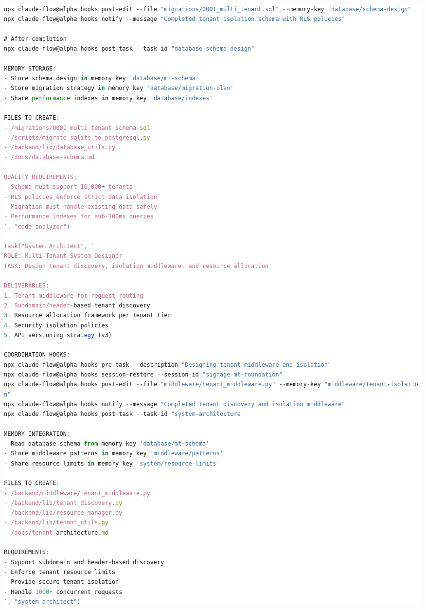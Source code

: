 ```javascript
npx claude-flow@alpha hooks post-edit --file "migrations/0001_multi_tenant.sql" --memory-key "database/schema-design"
npx claude-flow@alpha hooks notify --message "Completed tenant isolation schema with RLS policies"

# After completion
npx claude-flow@alpha hooks post-task --task-id "database-schema-design"

MEMORY STORAGE:
- Store schema design in memory key 'database/mt-schema'
- Store migration strategy in memory key 'database/migration-plan'
- Share performance indexes in memory key 'database/indexes'

FILES TO CREATE:
- /migrations/0001_multi_tenant_schema.sql
- /scripts/migrate_sqlite_to_postgresql.py
- /backend/lib/database_utils.py
- /docs/database-schema.md

QUALITY REQUIREMENTS:
- Schema must support 10,000+ tenants
- RLS policies enforce strict data isolation
- Migration must handle existing data safely
- Performance indexes for sub-100ms queries
`, "code-analyzer")

Task("System Architect", `
ROLE: Multi-Tenant System Designer
TASK: Design tenant discovery, isolation middleware, and resource allocation

DELIVERABLES:
1. Tenant middleware for request routing
2. Subdomain/header-based tenant discovery
3. Resource allocation framework per tenant tier
4. Security isolation policies
5. API versioning strategy (v3)

COORDINATION HOOKS:
npx claude-flow@alpha hooks pre-task --description "Designing tenant middleware and isolation"
npx claude-flow@alpha hooks session-restore --session-id "signage-mt-foundation"
npx claude-flow@alpha hooks post-edit --file "middleware/tenant_middleware.py" --memory-key "middleware/tenant-isolation"
npx claude-flow@alpha hooks notify --message "Completed tenant discovery and isolation middleware"
npx claude-flow@alpha hooks post-task --task-id "system-architecture"

MEMORY INTEGRATION:
- Read database schema from memory key 'database/mt-schema'
- Store middleware patterns in memory key 'middleware/patterns'
- Share resource limits in memory key 'system/resource-limits'

FILES TO CREATE:
- /backend/middleware/tenant_middleware.py
- /backend/lib/tenant_discovery.py
- /backend/lib/resource_manager.py
- /backend/lib/tenant_utils.py
- /docs/tenant-architecture.md

REQUIREMENTS:
- Support subdomain and header-based discovery
- Enforce tenant resource limits
- Provide secure tenant isolation
- Handle 1000+ concurrent requests
`, "system-architect")

```